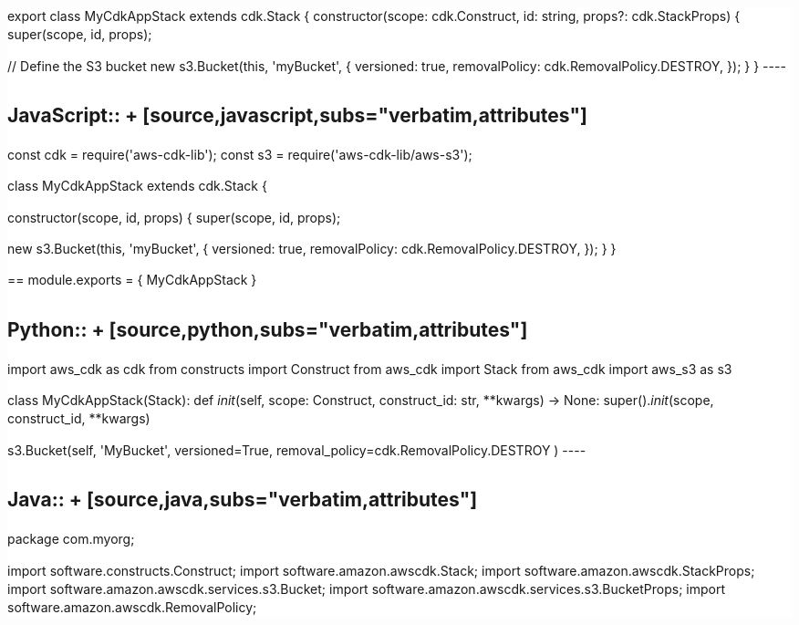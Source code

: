 
export class MyCdkAppStack extends cdk.Stack {
  constructor(scope: cdk.Construct, id: string, props?: cdk.StackProps) {
    super(scope, id, props);

 // Define the S3 bucket
 new s3.Bucket(this, 'myBucket', {
   versioned: true,
   removalPolicy: cdk.RemovalPolicy.DESTROY,
 });   } } ----

JavaScript::
+
[source,javascript,subs="verbatim,attributes"]
---
const cdk = require('aws-cdk-lib');
const s3 = require('aws-cdk-lib/aws-s3');

class MyCdkAppStack extends cdk.Stack {

constructor(scope, id, props) {
    super(scope, id, props);

 new s3.Bucket(this, 'myBucket', {
   versioned: true,
   removalPolicy: cdk.RemovalPolicy.DESTROY,
 });   } }

== module.exports = { MyCdkAppStack }

Python::
+
[source,python,subs="verbatim,attributes"]
---
import aws_cdk as cdk
from constructs import Construct
from aws_cdk import Stack
from aws_cdk import aws_s3 as s3

class MyCdkAppStack(Stack):
  def *init*(self, scope: Construct, construct_id: str, **kwargs) \-> None:
    super().*init*(scope, construct_id, **kwargs)

 s3.Bucket(self, 'MyBucket',
   versioned=True,
   removal_policy=cdk.RemovalPolicy.DESTROY
 ) ----

Java::
+
[source,java,subs="verbatim,attributes"]
---
package com.myorg;

import software.constructs.Construct;
import software.amazon.awscdk.Stack;
import software.amazon.awscdk.StackProps;
import software.amazon.awscdk.services.s3.Bucket;
import software.amazon.awscdk.services.s3.BucketProps;
import software.amazon.awscdk.RemovalPolicy;
